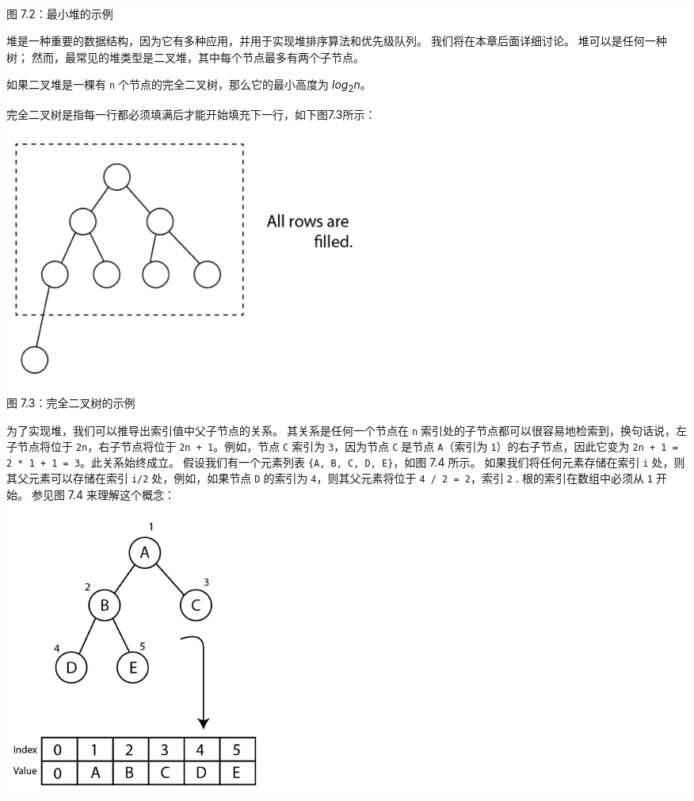 图 7.2：最小堆的示例

堆是一种重要的数据结构，因为它有多种应用，并用于实现堆排序算法和优先级队列。 我们将在本章后面详细讨论。 堆可以是任何一种树； 然而，最常见的堆类型是二叉堆，其中每个节点最多有两个子节点。

如果二叉堆是一棵有 ```n``` 个节点的完全二叉树，那么它的最小高度为 $log_2n$。

完全二叉树是指每一行都必须填满后才能开始填充下一行，如下图7.3所示：

![](./images/07/7-3.png)

图 7.3：完全二叉树的示例

为了实现堆，我们可以推导出索引值中父子节点的关系。 其关系是任何一个节点在 ```n``` 索引处的子节点都可以很容易地检索到，换句话说，左子节点将位于 ```2n```，右子节点将位于 ```2n + 1```。例如，节点 ```C``` 索引为 ```3```，因为节点 ```C``` 是节点 ```A```（索引为 ```1```）的右子节点，因此它变为 ```2n + 1 = 2 * 1 + 1 = 3```。此关系始终成立。 假设我们有一个元素列表 ```{A, B, C, D, E}```，如图 7.4 所示。 如果我们将任何元素存储在索引 ```i``` 处，则其父元素可以存储在索引 ```i/2``` 处，例如，如果节点 ```D``` 的索引为 ```4```，则其父元素将位于 ```4 / 2 = 2```，索引 ```2``` . 根的索引在数组中必须从 ```1``` 开始。 参见图 7.4 来理解这个概念：

![](./images/07/7-4.png)
